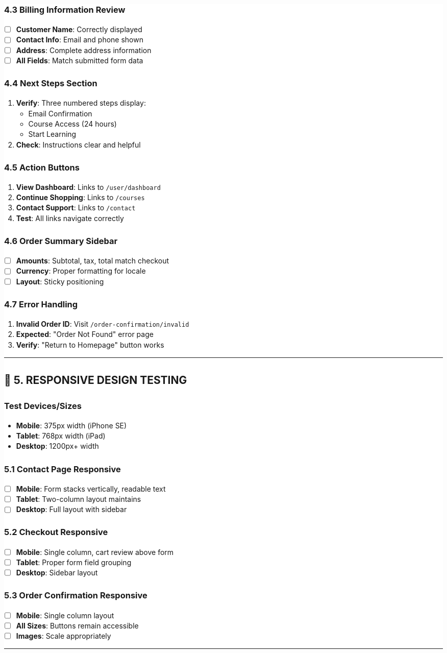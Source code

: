 ### **4.3 Billing Information Review**
- [ ] **Customer Name**: Correctly displayed
- [ ] **Contact Info**: Email and phone shown
- [ ] **Address**: Complete address information
- [ ] **All Fields**: Match submitted form data

### **4.4 Next Steps Section**
1. **Verify**: Three numbered steps display:
   - Email Confirmation
   - Course Access (24 hours)
   - Start Learning
2. **Check**: Instructions clear and helpful

### **4.5 Action Buttons**
1. **View Dashboard**: Links to `/user/dashboard`
2. **Continue Shopping**: Links to `/courses`
3. **Contact Support**: Links to `/contact`
4. **Test**: All links navigate correctly

### **4.6 Order Summary Sidebar**
- [ ] **Amounts**: Subtotal, tax, total match checkout
- [ ] **Currency**: Proper formatting for locale
- [ ] **Layout**: Sticky positioning

### **4.7 Error Handling**
1. **Invalid Order ID**: Visit `/order-confirmation/invalid`
2. **Expected**: "Order Not Found" error page
3. **Verify**: "Return to Homepage" button works

---

## **📱 5. RESPONSIVE DESIGN TESTING**

### **Test Devices/Sizes**
- **Mobile**: 375px width (iPhone SE)
- **Tablet**: 768px width (iPad)
- **Desktop**: 1200px+ width

### **5.1 Contact Page Responsive**
- [ ] **Mobile**: Form stacks vertically, readable text
- [ ] **Tablet**: Two-column layout maintains
- [ ] **Desktop**: Full layout with sidebar

### **5.2 Checkout Responsive**
- [ ] **Mobile**: Single column, cart review above form
- [ ] **Tablet**: Proper form field grouping
- [ ] **Desktop**: Sidebar layout

### **5.3 Order Confirmation Responsive**
- [ ] **Mobile**: Single column layout
- [ ] **All Sizes**: Buttons remain accessible
- [ ] **Images**: Scale appropriately

---